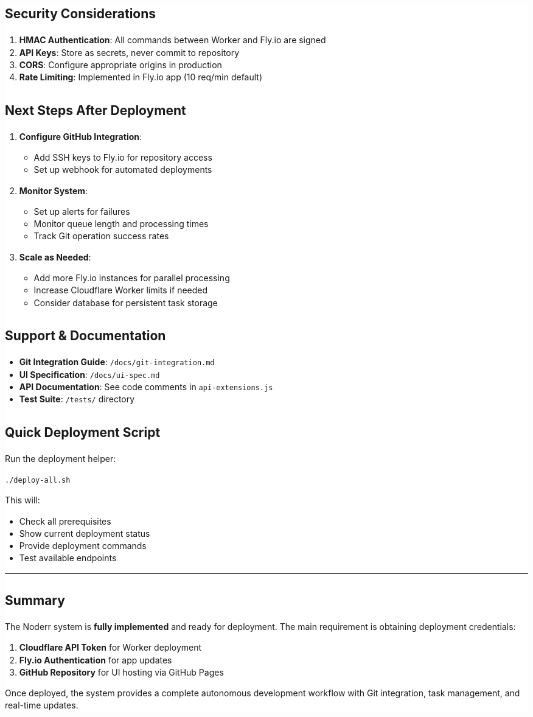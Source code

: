 ## Security Considerations

1. **HMAC Authentication**: All commands between Worker and Fly.io are signed
2. **API Keys**: Store as secrets, never commit to repository
3. **CORS**: Configure appropriate origins in production
4. **Rate Limiting**: Implemented in Fly.io app (10 req/min default)

## Next Steps After Deployment

1. **Configure GitHub Integration**:
   - Add SSH keys to Fly.io for repository access
   - Set up webhook for automated deployments

2. **Monitor System**:
   - Set up alerts for failures
   - Monitor queue length and processing times
   - Track Git operation success rates

3. **Scale as Needed**:
   - Add more Fly.io instances for parallel processing
   - Increase Cloudflare Worker limits if needed
   - Consider database for persistent task storage

## Support & Documentation

- **Git Integration Guide**: `/docs/git-integration.md`
- **UI Specification**: `/docs/ui-spec.md`
- **API Documentation**: See code comments in `api-extensions.js`
- **Test Suite**: `/tests/` directory

## Quick Deployment Script

Run the deployment helper:
```bash
./deploy-all.sh
```

This will:
- Check all prerequisites
- Show current deployment status
- Provide deployment commands
- Test available endpoints

---

## Summary

The Noderr system is **fully implemented** and ready for deployment. The main requirement is obtaining deployment credentials:

1. **Cloudflare API Token** for Worker deployment
2. **Fly.io Authentication** for app updates
3. **GitHub Repository** for UI hosting via GitHub Pages

Once deployed, the system provides a complete autonomous development workflow with Git integration, task management, and real-time updates.
